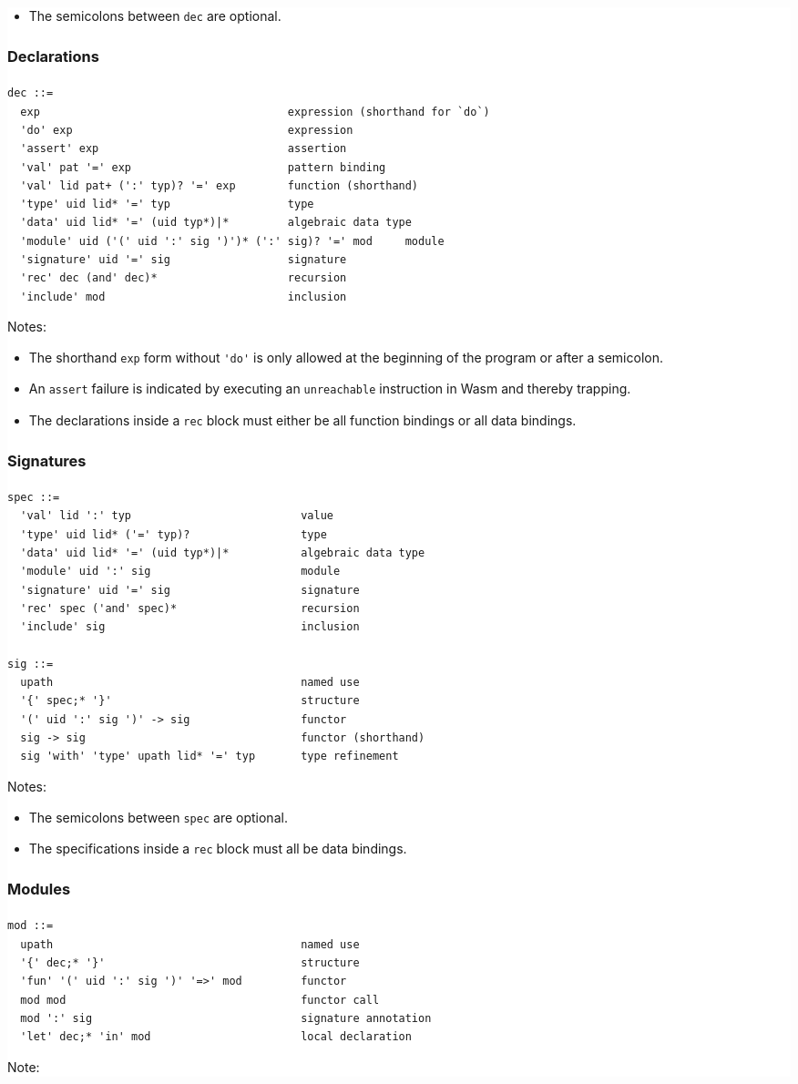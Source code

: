 * The semicolons between `dec` are optional.


### Declarations
```
dec ::=
  exp                                      expression (shorthand for `do`)
  'do' exp                                 expression
  'assert' exp                             assertion
  'val' pat '=' exp                        pattern binding
  'val' lid pat+ (':' typ)? '=' exp        function (shorthand)
  'type' uid lid* '=' typ                  type
  'data' uid lid* '=' (uid typ*)|*         algebraic data type
  'module' uid ('(' uid ':' sig ')')* (':' sig)? '=' mod     module
  'signature' uid '=' sig                  signature
  'rec' dec (and' dec)*                    recursion
  'include' mod                            inclusion
```
Notes:

* The shorthand `exp` form without `'do'` is only allowed at the beginning of the program or after a semicolon.

* An `assert` failure is indicated by executing an `unreachable` instruction in Wasm and thereby trapping.

* The declarations inside a `rec` block must either be all function bindings or all data bindings.


### Signatures
```
spec ::=
  'val' lid ':' typ                          value
  'type' uid lid* ('=' typ)?                 type
  'data' uid lid* '=' (uid typ*)|*           algebraic data type
  'module' uid ':' sig                       module
  'signature' uid '=' sig                    signature
  'rec' spec ('and' spec)*                   recursion
  'include' sig                              inclusion

sig ::=
  upath                                      named use
  '{' spec;* '}'                             structure
  '(' uid ':' sig ')' -> sig                 functor
  sig -> sig                                 functor (shorthand)
  sig 'with' 'type' upath lid* '=' typ       type refinement
```
Notes:

* The semicolons between `spec` are optional.

* The specifications inside a `rec` block must all be data bindings.


### Modules
```
mod ::=
  upath                                      named use
  '{' dec;* '}'                              structure
  'fun' '(' uid ':' sig ')' '=>' mod         functor
  mod mod                                    functor call
  mod ':' sig                                signature annotation
  'let' dec;* 'in' mod                       local declaration
```
Note:
